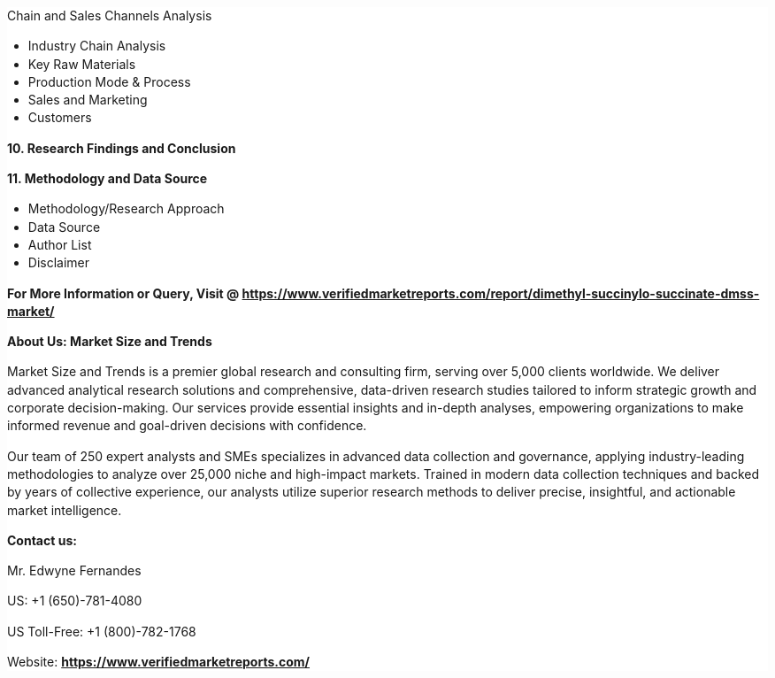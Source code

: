 Chain and Sales Channels Analysis</strong></p><ul><li>Industry Chain Analysis</li><li>Key Raw Materials</li><li>Production Mode &amp; Process</li><li>Sales and Marketing</li><li>Customers</li></ul><p><strong>10. Research Findings and Conclusion</strong></p><p><strong>11. Methodology and Data Source</strong></p><ul><li>Methodology/Research Approach</li><li>Data Source</li><li>Author List</li><li>Disclaimer</li></ul></p><p><strong>For More Information or Query, Visit @ <a href="https://www.verifiedmarketreports.com/report/dimethyl-succinylo-succinate-dmss-market/">https://www.verifiedmarketreports.com/report/dimethyl-succinylo-succinate-dmss-market/</a></strong></p><p><strong>About Us: Market Size and Trends</strong></p><p>Market Size and Trends is a premier global research and consulting firm, serving over 5,000 clients worldwide. We deliver advanced analytical research solutions and comprehensive, data-driven research studies tailored to inform strategic growth and corporate decision-making. Our services provide essential insights and in-depth analyses, empowering organizations to make informed revenue and goal-driven decisions with confidence.</p><p>Our team of 250 expert analysts and SMEs specializes in advanced data collection and governance, applying industry-leading methodologies to analyze over 25,000 niche and high-impact markets. Trained in modern data collection techniques and backed by years of collective experience, our analysts utilize superior research methods to deliver precise, insightful, and actionable market intelligence.</p><p><strong>Contact us:</strong></p><p>Mr. Edwyne Fernandes</p><p>US: +1 (650)-781-4080</p><p>US Toll-Free: +1 (800)-782-1768</p><p>Website: <strong><a href="https://www.verifiedmarketreports.com/">https://www.verifiedmarketreports.com/</a></strong></p>
